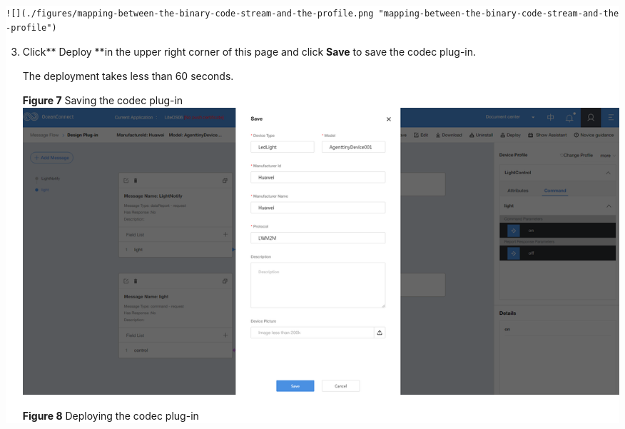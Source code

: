     ![](./figures/mapping-between-the-binary-code-stream-and-the-profile.png "mapping-between-the-binary-code-stream-and-the-profile")

3.  Click** Deploy **in the upper right corner of this page and click  **Save**  to save the codec plug-in.

    The deployment takes less than 60 seconds.

    **Figure  7**  Saving the codec plug-in<a name="fig25946716"></a>  
    ![](./figures/saving-the-codec-plug-in.png "saving-the-codec-plug-in")

    **Figure  8**  Deploying the codec plug-in<a name="fig48328480"></a>  
    

